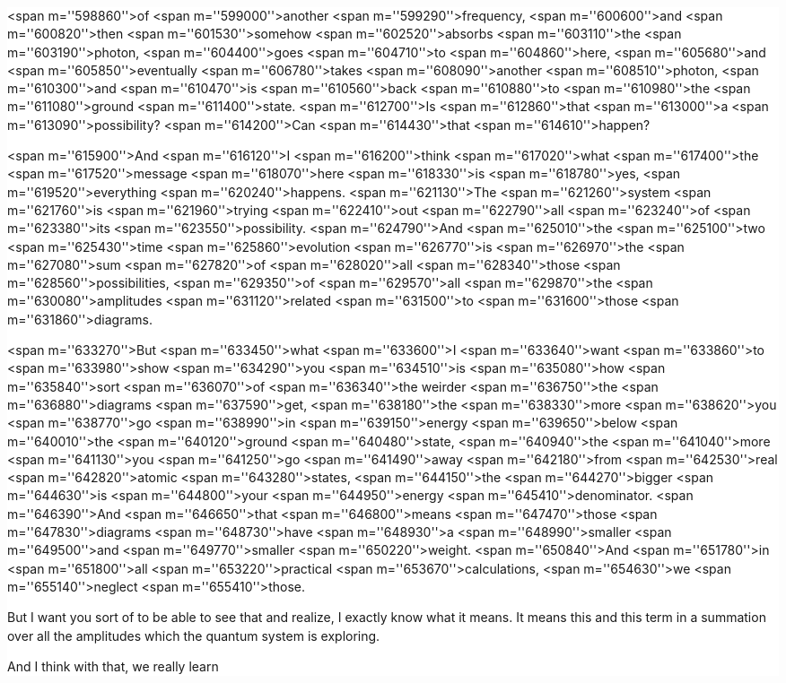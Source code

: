   <span m=''598860''>of</span> <span m=''599000''>another</span> <span m=''599290''>frequency,</span>
  <span m=''600600''>and</span> <span m=''600820''>then</span> <span m=''601530''>somehow</span>
  <span m=''602520''>absorbs</span> <span m=''603110''>the</span> <span m=''603190''>photon,</span>
  <span m=''604400''>goes</span> <span m=''604710''>to</span> <span m=''604860''>here,</span>
  <span m=''605680''>and</span> <span m=''605850''>eventually</span> <span m=''606780''>takes</span>
  <span m=''608090''>another</span> <span m=''608510''>photon,</span> <span m=''610300''>and</span>
  <span m=''610470''>is</span> <span m=''610560''>back</span> <span m=''610880''>to</span>
  <span m=''610980''>the</span> <span m=''611080''>ground</span> <span m=''611400''>state.</span>
  <span m=''612700''>Is</span> <span m=''612860''>that</span> <span m=''613000''>a</span>
  <span m=''613090''>possibility?</span> <span m=''614200''>Can</span> <span m=''614430''>that</span>
  <span m=''614610''>happen?</span> </p><p><span m=''615900''>And</span> <span m=''616120''>I</span>
  <span m=''616200''>think</span> <span m=''617020''>what</span> <span m=''617400''>the</span>
  <span m=''617520''>message</span> <span m=''618070''>here</span> <span m=''618330''>is</span>
  <span m=''618780''>yes,</span> <span m=''619520''>everything</span> <span m=''620240''>happens.</span>
  <span m=''621130''>The</span> <span m=''621260''>system</span> <span m=''621760''>is</span>
  <span m=''621960''>trying</span> <span m=''622410''>out</span> <span m=''622790''>all</span>
  <span m=''623240''>of</span> <span m=''623380''>its</span> <span m=''623550''>possibility.</span>
  <span m=''624790''>And</span> <span m=''625010''>the</span> <span m=''625100''>two</span>
  <span m=''625430''>time</span> <span m=''625860''>evolution</span> <span m=''626770''>is</span>
  <span m=''626970''>the</span> <span m=''627080''>sum</span> <span m=''627820''>of</span>
  <span m=''628020''>all</span> <span m=''628340''>those</span> <span m=''628560''>possibilities,</span>
  <span m=''629350''>of</span> <span m=''629570''>all</span> <span m=''629870''>the</span>
  <span m=''630080''>amplitudes</span> <span m=''631120''>related</span> <span m=''631500''>to</span>
  <span m=''631600''>those</span> <span m=''631860''>diagrams.</span> </p><p><span
  m=''633270''>But</span> <span m=''633450''>what</span> <span m=''633600''>I</span>
  <span m=''633640''>want</span> <span m=''633860''>to</span> <span m=''633980''>show</span>
  <span m=''634290''>you</span> <span m=''634510''>is</span> <span m=''635080''>how</span>
  <span m=''635840''>sort</span> <span m=''636070''>of</span> <span m=''636340''>the
  weirder</span> <span m=''636750''>the</span> <span m=''636880''>diagrams</span>
  <span m=''637590''>get,</span> <span m=''638180''>the</span> <span m=''638330''>more</span>
  <span m=''638620''>you</span> <span m=''638770''>go</span> <span m=''638990''>in</span>
  <span m=''639150''>energy</span> <span m=''639650''>below</span> <span m=''640010''>the</span>
  <span m=''640120''>ground</span> <span m=''640480''>state,</span> <span m=''640940''>the</span>
  <span m=''641040''>more</span> <span m=''641130''>you</span> <span m=''641250''>go</span>
  <span m=''641490''>away</span> <span m=''642180''>from</span> <span m=''642530''>real</span>
  <span m=''642820''>atomic</span> <span m=''643280''>states,</span> <span m=''644150''>the</span>
  <span m=''644270''>bigger</span> <span m=''644630''>is</span> <span m=''644800''>your</span>
  <span m=''644950''>energy</span> <span m=''645410''>denominator.</span> <span m=''646390''>And</span>
  <span m=''646650''>that</span> <span m=''646800''>means</span> <span m=''647470''>those</span>
  <span m=''647830''>diagrams</span> <span m=''648730''>have</span> <span m=''648930''>a</span>
  <span m=''648990''>smaller</span> <span m=''649500''>and</span> <span m=''649770''>smaller</span>
  <span m=''650220''>weight.</span> <span m=''650840''>And</span> <span m=''651780''>in</span>
  <span m=''651800''>all</span> <span m=''653220''>practical</span> <span m=''653670''>calculations,</span>
  <span m=''654630''>we</span> <span m=''655140''>neglect</span> <span m=''655410''>those.</span>
  </p><p><span m=''657120''>But</span> <span m=''657570''>I</span> <span m=''657710''>want</span>
  <span m=''657990''>you</span> <span m=''658130''>sort</span> <span m=''658360''>of</span>
  <span m=''658500''>to</span> <span m=''658600''>be</span> <span m=''658930''>able</span>
  <span m=''659140''>to</span> <span m=''659300''>see</span> <span m=''659650''>that</span>
  <span m=''660060''>and</span> <span m=''660170''>realize,</span> <span m=''661030''>I</span>
  <span m=''661340''>exactly know</span> <span m=''661680''>what</span> <span m=''662180''>it</span>
  <span m=''662290''>means.</span> <span m=''662920''>It</span> <span m=''663130''>means</span>
  <span m=''663660''>this</span> <span m=''663950''>and</span> <span m=''664100''>this</span>
  <span m=''664340''>term</span> <span m=''664930''>in</span> <span m=''665100''>a</span>
  <span m=''665260''>summation</span> <span m=''665800''>over</span> <span m=''666040''>all</span>
  <span m=''666270''>the</span> <span m=''666430''>amplitudes</span> <span m=''667270''>which</span>
  <span m=''667490''>the</span> <span m=''667900''>quantum</span> <span m=''668230''>system
  is</span> <span m=''668360''>exploring.</span> </p><p><span m=''671190''>And</span>
  <span m=''671340''>I</span> <span m=''671380''>think</span> <span m=''671640''>with
  that,</span> <span m=''672010''>we really</span> <span m=''672460''>learn</span>